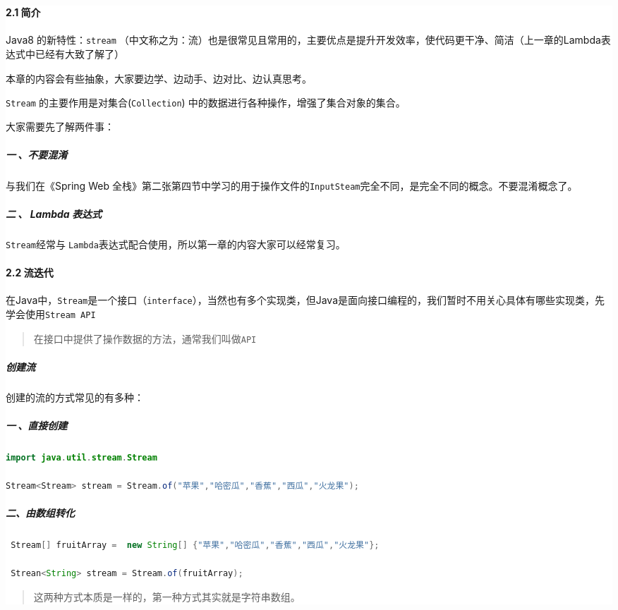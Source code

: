 #### 2.1 简介



Java8 的新特性：`stream` （中文称之为：流）也是很常见且常用的，主要优点是提升开发效率，使代码更干净、简洁（上一章的Lambda表达式中已经有大致了解了）



本章的内容会有些抽象，大家要边学、边动手、边对比、边认真思考。

`Stream` 的主要作用是对集合(`Collection`) 中的数据进行各种操作，增强了集合对象的集合。



大家需要先了解两件事：



##### 一 、不要混淆



与我们在《Spring Web 全栈》第二张第四节中学习的用于操作文件的`InputSteam`完全不同，是完全不同的概念。不要混淆概念了。



##### 二 、 Lambda 表达式

`Stream`经常与 `Lambda`表达式配合使用，所以第一章的内容大家可以经常复习。



#### 2.2 流迭代



在Java中，`Stream`是一个接口（`interface`），当然也有多个实现类，但Java是面向接口编程的，我们暂时不用关心具体有哪些实现类，先学会使用`Stream API`

> 在接口中提供了操作数据的方法，通常我们叫做`API`



##### 创建流



创建的流的方式常见的有多种：



##### 一 、直接创建

```java
import java.util.stream.Stream

Stream<Stream> stream = Stream.of("苹果","哈密瓜","香蕉","西瓜","火龙果");

```

##### 二、由数组转化

```java
 Stream[] fruitArray =  new String[] {"苹果","哈密瓜","香蕉","西瓜","火龙果"};

 Strean<String> stream = Stream.of(fruitArray);
```

> 这两种方式本质是一样的，第一种方式其实就是字符串数组。
